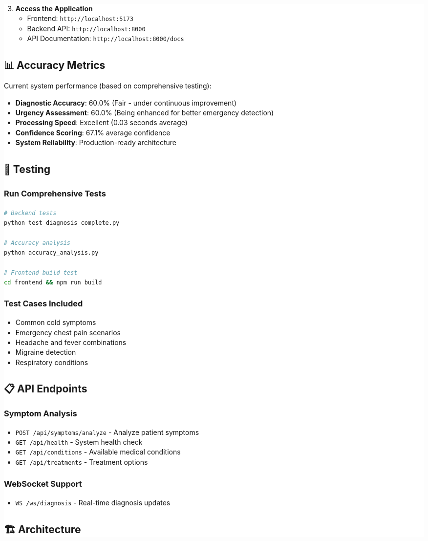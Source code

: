 3. **Access the Application**
   - Frontend: `http://localhost:5173`
   - Backend API: `http://localhost:8000`
   - API Documentation: `http://localhost:8000/docs`

## 📊 Accuracy Metrics

Current system performance (based on comprehensive testing):

- **Diagnostic Accuracy**: 60.0% (Fair - under continuous improvement)
- **Urgency Assessment**: 60.0% (Being enhanced for better emergency detection)
- **Processing Speed**: Excellent (0.03 seconds average)
- **Confidence Scoring**: 67.1% average confidence
- **System Reliability**: Production-ready architecture

## 🧪 Testing

### Run Comprehensive Tests
```bash
# Backend tests
python test_diagnosis_complete.py

# Accuracy analysis
python accuracy_analysis.py

# Frontend build test
cd frontend && npm run build
```

### Test Cases Included
- Common cold symptoms
- Emergency chest pain scenarios
- Headache and fever combinations
- Migraine detection
- Respiratory conditions

## 📋 API Endpoints

### Symptom Analysis
- `POST /api/symptoms/analyze` - Analyze patient symptoms
- `GET /api/health` - System health check
- `GET /api/conditions` - Available medical conditions
- `GET /api/treatments` - Treatment options

### WebSocket Support
- `WS /ws/diagnosis` - Real-time diagnosis updates

## 🏗️ Architecture
